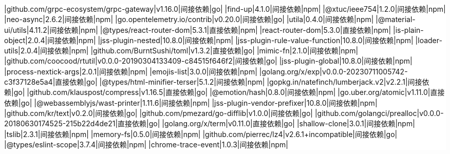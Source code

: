 |github.com/grpc-ecosystem/grpc-gateway|v1.16.0|间接依赖|go|
|find-up|4.1.0|间接依赖|npm|
|@xtuc/ieee754|1.2.0|间接依赖|npm|
|neo-async|2.6.2|间接依赖|npm|
|go.opentelemetry.io/contrib|v0.20.0|间接依赖|go|
|utila|0.4.0|间接依赖|npm|
|@material-ui/utils|4.11.2|间接依赖|npm|
|@types/react-router-dom|5.3.1|直接依赖|npm|
|react-router-dom|5.3.0|直接依赖|npm|
|is-plain-object|2.0.4|间接依赖|npm|
|jss-plugin-nested|10.8.0|间接依赖|npm|
|jss-plugin-rule-value-function|10.8.0|间接依赖|npm|
|loader-utils|2.0.4|间接依赖|npm|
|github.com/BurntSushi/toml|v1.3.2|直接依赖|go|
|mimic-fn|2.1.0|间接依赖|npm|
|github.com/coocood/rtutil|v0.0.0-20190304133409-c84515f646f2|间接依赖|go|
|jss-plugin-global|10.8.0|间接依赖|npm|
|process-nextick-args|2.0.1|间接依赖|npm|
|emojis-list|3.0.0|间接依赖|npm|
|golang.org/x/exp|v0.0.0-20230711005742-c3f37128e5a4|直接依赖|go|
|@types/html-minifier-terser|5.1.2|间接依赖|npm|
|gopkg.in/natefinch/lumberjack.v2|v2.2.1|间接依赖|go|
|github.com/klauspost/compress|v1.16.5|直接依赖|go|
|@emotion/hash|0.8.0|间接依赖|npm|
|go.uber.org/atomic|v1.11.0|直接依赖|go|
|@webassemblyjs/wast-printer|1.11.6|间接依赖|npm|
|jss-plugin-vendor-prefixer|10.8.0|间接依赖|npm|
|github.com/kr/text|v0.2.0|间接依赖|go|
|github.com/pmezard/go-difflib|v1.0.0|间接依赖|go|
|github.com/golangci/prealloc|v0.0.0-20180630174525-215b22d4de21|直接依赖|go|
|golang.org/x/term|v0.11.0|直接依赖|go|
|shallow-clone|3.0.1|间接依赖|npm|
|tslib|2.3.1|间接依赖|npm|
|memory-fs|0.5.0|间接依赖|npm|
|github.com/pierrec/lz4|v2.6.1+incompatible|间接依赖|go|
|@types/eslint-scope|3.7.4|间接依赖|npm|
|chrome-trace-event|1.0.3|间接依赖|npm|